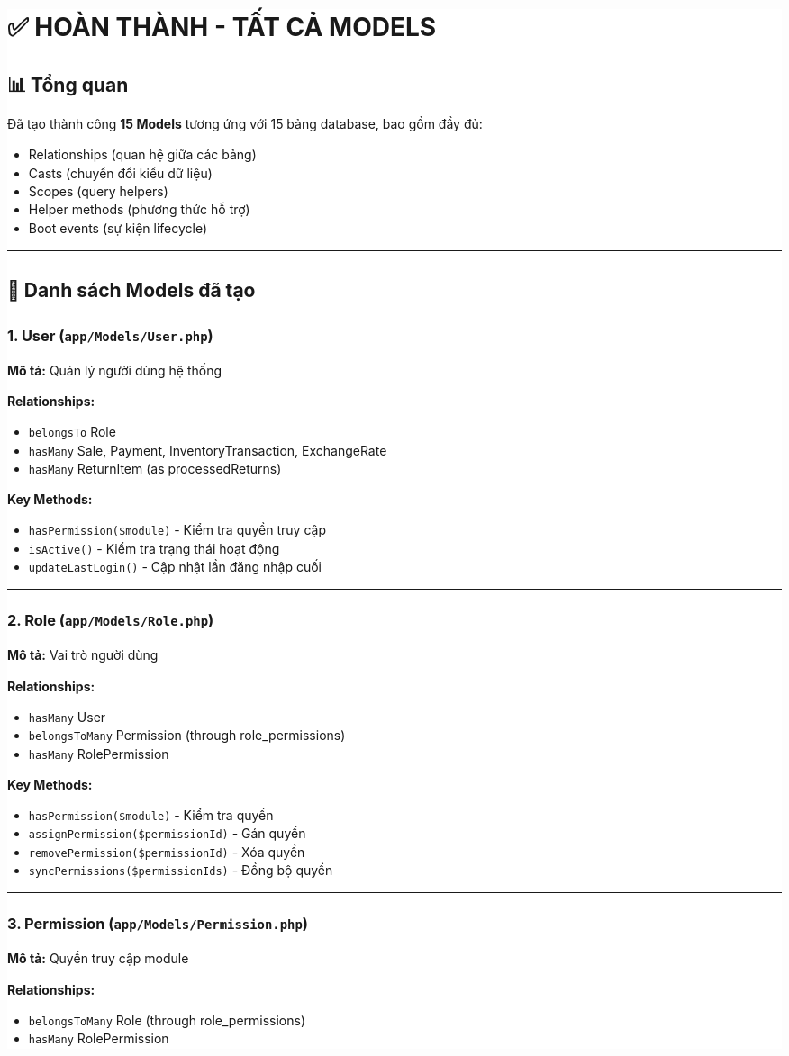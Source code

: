 # ✅ HOÀN THÀNH - TẤT CẢ MODELS

## 📊 Tổng quan

Đã tạo thành công **15 Models** tương ứng với 15 bảng database, bao gồm đầy đủ:
- Relationships (quan hệ giữa các bảng)
- Casts (chuyển đổi kiểu dữ liệu)
- Scopes (query helpers)
- Helper methods (phương thức hỗ trợ)
- Boot events (sự kiện lifecycle)

---

## 📁 Danh sách Models đã tạo

### 1. **User** (`app/Models/User.php`)
**Mô tả:** Quản lý người dùng hệ thống

**Relationships:**
- `belongsTo` Role
- `hasMany` Sale, Payment, InventoryTransaction, ExchangeRate
- `hasMany` ReturnItem (as processedReturns)

**Key Methods:**
- `hasPermission($module)` - Kiểm tra quyền truy cập
- `isActive()` - Kiểm tra trạng thái hoạt động
- `updateLastLogin()` - Cập nhật lần đăng nhập cuối

---

### 2. **Role** (`app/Models/Role.php`)
**Mô tả:** Vai trò người dùng

**Relationships:**
- `hasMany` User
- `belongsToMany` Permission (through role_permissions)
- `hasMany` RolePermission

**Key Methods:**
- `hasPermission($module)` - Kiểm tra quyền
- `assignPermission($permissionId)` - Gán quyền
- `removePermission($permissionId)` - Xóa quyền
- `syncPermissions($permissionIds)` - Đồng bộ quyền

---

### 3. **Permission** (`app/Models/Permission.php`)
**Mô tả:** Quyền truy cập module

**Relationships:**
- `belongsToMany` Role (through role_permissions)
- `hasMany` RolePermission
